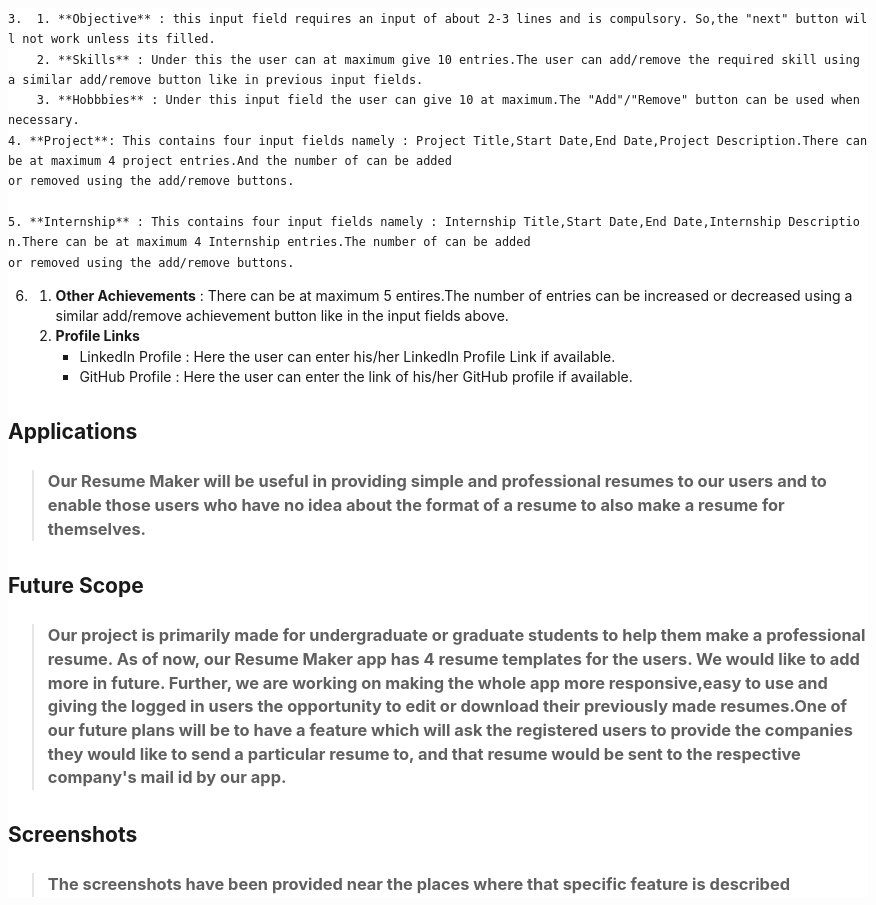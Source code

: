 
    3.  1. **Objective** : this input field requires an input of about 2-3 lines and is compulsory. So,the "next" button will not work unless its filled.
        2. **Skills** : Under this the user can at maximum give 10 entries.The user can add/remove the required skill using a similar add/remove button like in previous input fields.
        3. **Hobbbies** : Under this input field the user can give 10 at maximum.The "Add"/"Remove" button can be used when necessary.
    4. **Project**: This contains four input fields namely : Project Title,Start Date,End Date,Project Description.There can be at maximum 4 project entries.And the number of can be added
    or removed using the add/remove buttons.

    5. **Internship** : This contains four input fields namely : Internship Title,Start Date,End Date,Internship Description.There can be at maximum 4 Internship entries.The number of can be added
    or removed using the add/remove buttons.

   6.  
        1. **Other Achievements** : There can be at maximum 5 entires.The number of entries can be increased or decreased using a similar add/remove achievement button like in the input fields above.
      2. **Profile Links**
            * LinkedIn Profile : Here the user can enter his/her LinkedIn Profile Link if available.
            * GitHub Profile : Here the user can 
            enter the link of his/her GitHub profile if available.



## Applications
>### Our Resume Maker will be useful in providing simple and professional resumes to our users and to enable those users who have no idea about the format of a resume to also make a resume for themselves.



## Future Scope
>### Our project is primarily made for undergraduate or graduate students to help them make a professional resume. As of now, our Resume Maker app has 4 resume templates for the users. We would like to add more in future. Further, we are working on making the whole app more responsive,easy to use and giving the logged in users the opportunity to edit or download their previously made resumes.One of our future plans will be to have a feature which will ask the registered users to provide the companies they would like to send a particular resume to, and that resume would be sent to the respective company's mail id by our app.  

## Screenshots
 
> ### The screenshots have been provided near the places where that specific feature is described